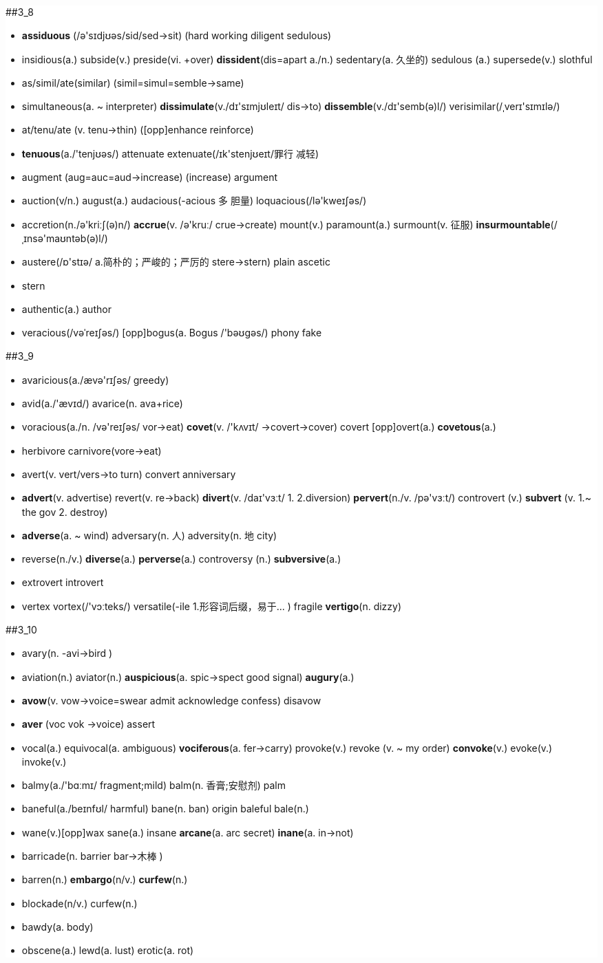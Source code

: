 ##3_8
- **assiduous** (/ə'sɪdjʊəs/sid/sed->sit)  (hard working diligent sedulous)
- insidious(a.) subside(v.) preside(vi. +over) **dissident**(dis=apart a./n.) sedentary(a. 久坐的) sedulous (a.) supersede(v.) slothful

- as/simil/ate(similar) (simil=simul=semble->same)
- simultaneous(a. ~ interpreter) **dissimulate**(v./dɪ'sɪmjʊleɪt/ dis->to) **dissemble**(v./dɪ'semb(ə)l/) verisimilar(/ˌverɪ'sɪmɪlə/)

- at/tenu/ate (v. tenu->thin) ([opp]enhance reinforce)
- **tenuous**(a./'tenjʊəs/) attenuate extenuate(/ɪk'stenjʊeɪt/罪行 减轻)

- augment (aug=auc=aud->increase) (increase)  argument  
- auction(v/n.) august(a.) audacious(-acious 多  胆量) loquacious(/lə'kweɪʃəs/)
- accretion(n./ə'kriːʃ(ə)n/) **accrue**(v. /ə'kruː/ crue->create) mount(v.) paramount(a.) surmount(v. 征服) **insurmountable**(/ˌɪnsə'maʊntəb(ə)l/)

- austere(/ɒ'stɪə/ a.简朴的；严峻的；严厉的 stere->stern) plain ascetic
- stern

- authentic(a.) author 
- veracious(/vəˈreɪʃəs/)  [opp]bogus(a. Bogus /'bəʊgəs/) phony fake 

##3_9
- avaricious(a./ævə'rɪʃəs/ greedy) 
- avid(a./'ævɪd/) avarice(n. ava+rice)
- voracious(a./n. /və'reɪʃəs/ vor->eat) **covet**(v. /'kʌvɪt/ ->covert->cover) covert [opp]overt(a.) **covetous**(a.)
- herbivore carnivore(vore->eat)

- avert(v. vert/vers->to turn) convert anniversary
- **advert**(v. advertise) revert(v. re->back) **divert**(v. /daɪ'vɜːt/ 1. 2.diversion) **pervert**(n./v. /pə'vɜːt/) controvert (v.) **subvert** (v. 1.~ the gov 2. destroy)
- **adverse**(a. ~ wind) adversary(n. 人) adversity(n. 地 city)
- reverse(n./v.) **diverse**(a.) **perverse**(a.) controversy (n.) **subversive**(a.)
- extrovert introvert
- vertex vortex(/'vɔːteks/) versatile(-ile 1.形容词后缀，易于... ) fragile **vertigo**(n. dizzy)

##3_10
- avary(n. -avi->bird )   
- aviation(n.) aviator(n.) **auspicious**(a. spic->spect good signal) **augury**(a.)

- **avow**(v. vow->voice=swear  admit acknowledge confess) disavow
- **aver** (voc vok ->voice) assert
- vocal(a.) equivocal(a. ambiguous) **vociferous**(a. fer->carry) provoke(v.) revoke (v. ~ my order) **convoke**(v.) evoke(v.) invoke(v.)

- balmy(a./'bɑːmɪ/ fragment;mild) balm(n. 香膏;安慰剂) palm

- baneful(a./beɪnfʊl/ harmful) bane(n. ban) origin baleful bale(n.)
- wane(v.)[opp]wax sane(a.) insane **arcane**(a. arc secret) **inane**(a. in->not)

- barricade(n. barrier bar->木棒 )
- barren(n.) **embargo**(n/v.) **curfew**(n.)
- blockade(n/v.) curfew(n.)

- bawdy(a. body) 
- obscene(a.) lewd(a. lust) erotic(a. rot)
